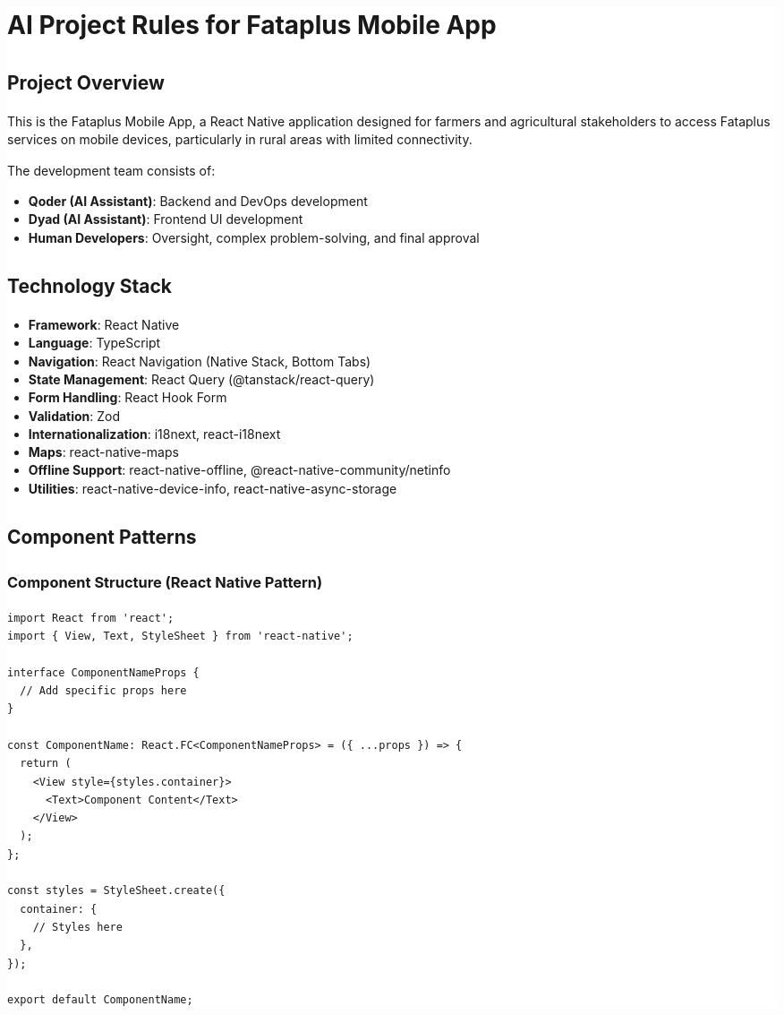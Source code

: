 # AI Project Rules for Fataplus Mobile App

## Project Overview
This is the Fataplus Mobile App, a React Native application designed for farmers and agricultural stakeholders to access Fataplus services on mobile devices, particularly in rural areas with limited connectivity.

The development team consists of:
- **Qoder (AI Assistant)**: Backend and DevOps development
- **Dyad (AI Assistant)**: Frontend UI development
- **Human Developers**: Oversight, complex problem-solving, and final approval

## Technology Stack
- **Framework**: React Native
- **Language**: TypeScript
- **Navigation**: React Navigation (Native Stack, Bottom Tabs)
- **State Management**: React Query (@tanstack/react-query)
- **Form Handling**: React Hook Form
- **Validation**: Zod
- **Internationalization**: i18next, react-i18next
- **Maps**: react-native-maps
- **Offline Support**: react-native-offline, @react-native-community/netinfo
- **Utilities**: react-native-device-info, react-native-async-storage

## Component Patterns

### Component Structure (React Native Pattern)
```tsx
import React from 'react';
import { View, Text, StyleSheet } from 'react-native';

interface ComponentNameProps {
  // Add specific props here
}

const ComponentName: React.FC<ComponentNameProps> = ({ ...props }) => {
  return (
    <View style={styles.container}>
      <Text>Component Content</Text>
    </View>
  );
};

const styles = StyleSheet.create({
  container: {
    // Styles here
  },
});

export default ComponentName;
```
